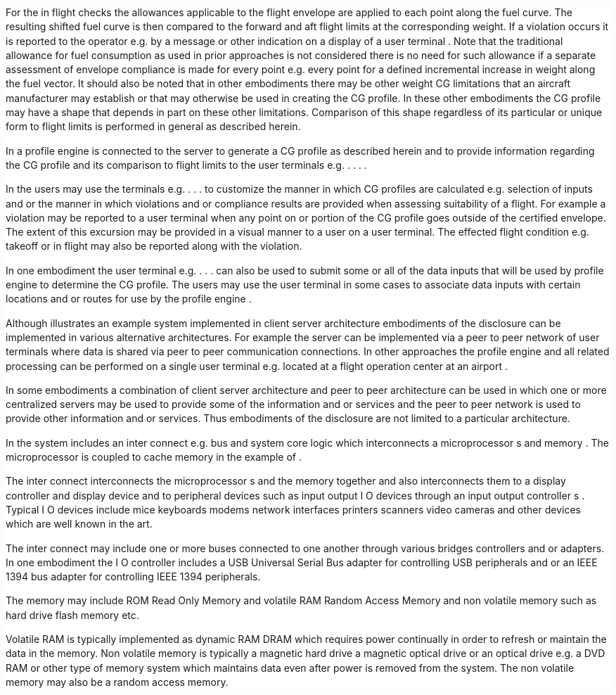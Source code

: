 For the in flight checks the allowances applicable to the flight envelope are applied to each point along the fuel curve. The resulting shifted fuel curve is then compared to the forward and aft flight limits at the corresponding weight. If a violation occurs it is reported to the operator e.g. by a message or other indication on a display of a user terminal . Note that the traditional allowance for fuel consumption as used in prior approaches is not considered there is no need for such allowance if a separate assessment of envelope compliance is made for every point e.g. every point for a defined incremental increase in weight along the fuel vector. It should also be noted that in other embodiments there may be other weight CG limitations that an aircraft manufacturer may establish or that may otherwise be used in creating the CG profile. In these other embodiments the CG profile may have a shape that depends in part on these other limitations. Comparison of this shape regardless of its particular or unique form to flight limits is performed in general as described herein.

In a profile engine is connected to the server to generate a CG profile as described herein and to provide information regarding the CG profile and its comparison to flight limits to the user terminals e.g. . . . .

In the users may use the terminals e.g. . . . to customize the manner in which CG profiles are calculated e.g. selection of inputs and or the manner in which violations and or compliance results are provided when assessing suitability of a flight. For example a violation may be reported to a user terminal when any point on or portion of the CG profile goes outside of the certified envelope. The extent of this excursion may be provided in a visual manner to a user on a user terminal. The effected flight condition e.g. takeoff or in flight may also be reported along with the violation.

In one embodiment the user terminal e.g. . . . can also be used to submit some or all of the data inputs that will be used by profile engine to determine the CG profile. The users may use the user terminal in some cases to associate data inputs with certain locations and or routes for use by the profile engine .

Although illustrates an example system implemented in client server architecture embodiments of the disclosure can be implemented in various alternative architectures. For example the server can be implemented via a peer to peer network of user terminals where data is shared via peer to peer communication connections. In other approaches the profile engine and all related processing can be performed on a single user terminal e.g. located at a flight operation center at an airport .

In some embodiments a combination of client server architecture and peer to peer architecture can be used in which one or more centralized servers may be used to provide some of the information and or services and the peer to peer network is used to provide other information and or services. Thus embodiments of the disclosure are not limited to a particular architecture.

In the system includes an inter connect e.g. bus and system core logic which interconnects a microprocessor s and memory . The microprocessor is coupled to cache memory in the example of .

The inter connect interconnects the microprocessor s and the memory together and also interconnects them to a display controller and display device and to peripheral devices such as input output I O devices through an input output controller s . Typical I O devices include mice keyboards modems network interfaces printers scanners video cameras and other devices which are well known in the art.

The inter connect may include one or more buses connected to one another through various bridges controllers and or adapters. In one embodiment the I O controller includes a USB Universal Serial Bus adapter for controlling USB peripherals and or an IEEE 1394 bus adapter for controlling IEEE 1394 peripherals.

The memory may include ROM Read Only Memory and volatile RAM Random Access Memory and non volatile memory such as hard drive flash memory etc.

Volatile RAM is typically implemented as dynamic RAM DRAM which requires power continually in order to refresh or maintain the data in the memory. Non volatile memory is typically a magnetic hard drive a magnetic optical drive or an optical drive e.g. a DVD RAM or other type of memory system which maintains data even after power is removed from the system. The non volatile memory may also be a random access memory.
